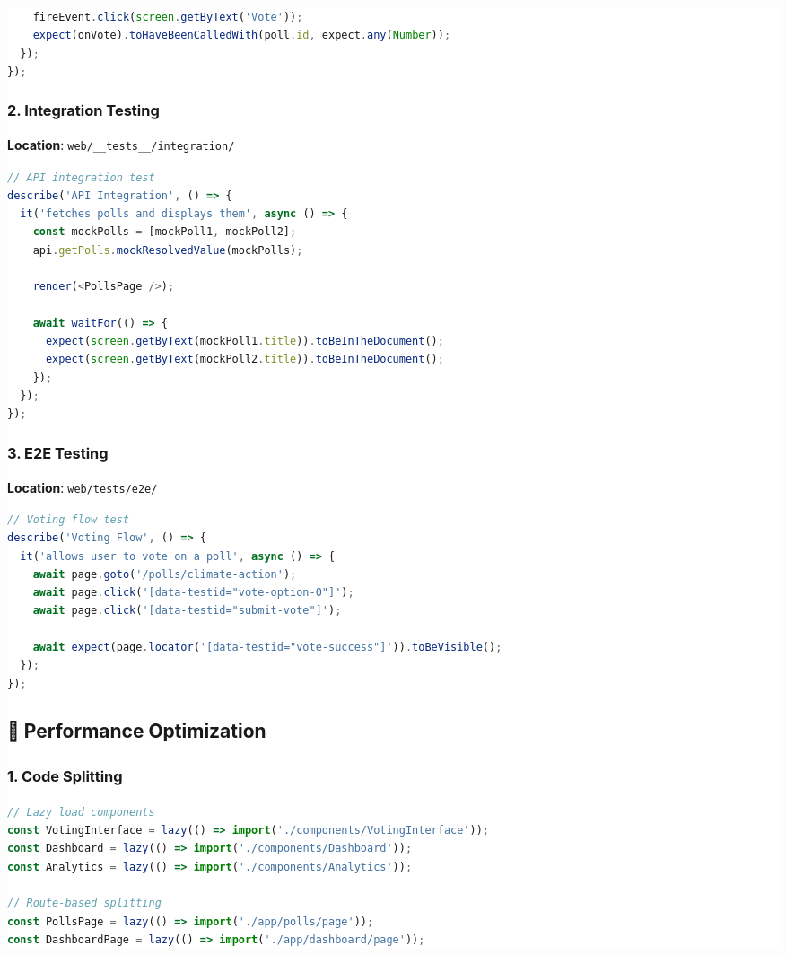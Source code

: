 ```typescript
    fireEvent.click(screen.getByText('Vote'));
    expect(onVote).toHaveBeenCalledWith(poll.id, expect.any(Number));
  });
});
```

### **2. Integration Testing**
**Location**: `web/__tests__/integration/`

```typescript
// API integration test
describe('API Integration', () => {
  it('fetches polls and displays them', async () => {
    const mockPolls = [mockPoll1, mockPoll2];
    api.getPolls.mockResolvedValue(mockPolls);
    
    render(<PollsPage />);
    
    await waitFor(() => {
      expect(screen.getByText(mockPoll1.title)).toBeInTheDocument();
      expect(screen.getByText(mockPoll2.title)).toBeInTheDocument();
    });
  });
});
```

### **3. E2E Testing**
**Location**: `web/tests/e2e/`

```typescript
// Voting flow test
describe('Voting Flow', () => {
  it('allows user to vote on a poll', async () => {
    await page.goto('/polls/climate-action');
    await page.click('[data-testid="vote-option-0"]');
    await page.click('[data-testid="submit-vote"]');
    
    await expect(page.locator('[data-testid="vote-success"]')).toBeVisible();
  });
});
```

## 🚀 **Performance Optimization**

### **1. Code Splitting**
```typescript
// Lazy load components
const VotingInterface = lazy(() => import('./components/VotingInterface'));
const Dashboard = lazy(() => import('./components/Dashboard'));
const Analytics = lazy(() => import('./components/Analytics'));

// Route-based splitting
const PollsPage = lazy(() => import('./app/polls/page'));
const DashboardPage = lazy(() => import('./app/dashboard/page'));
```
